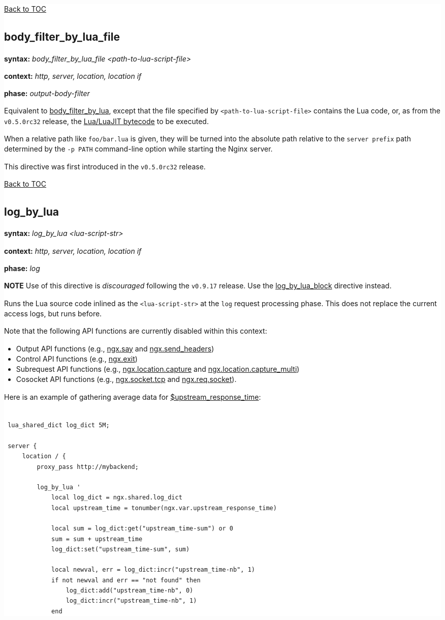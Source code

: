 [Back to TOC](#directives)

body_filter_by_lua_file
-----------------------

**syntax:** *body_filter_by_lua_file &lt;path-to-lua-script-file&gt;*

**context:** *http, server, location, location if*

**phase:** *output-body-filter*

Equivalent to [body_filter_by_lua](#body_filter_by_lua), except that the file specified by `<path-to-lua-script-file>` contains the Lua code, or, as from the `v0.5.0rc32` release, the [Lua/LuaJIT bytecode](#lualuajit-bytecode-support) to be executed.

When a relative path like `foo/bar.lua` is given, they will be turned into the absolute path relative to the `server prefix` path determined by the `-p PATH` command-line option while starting the Nginx server.

This directive was first introduced in the `v0.5.0rc32` release.

[Back to TOC](#directives)

log_by_lua
----------

**syntax:** *log_by_lua &lt;lua-script-str&gt;*

**context:** *http, server, location, location if*

**phase:** *log*

**NOTE** Use of this directive is *discouraged* following the `v0.9.17` release. Use the [log_by_lua_block](#log_by_lua_block) directive instead.

Runs the Lua source code inlined as the `<lua-script-str>` at the `log` request processing phase. This does not replace the current access logs, but runs before.

Note that the following API functions are currently disabled within this context:

* Output API functions (e.g., [ngx.say](#ngxsay) and [ngx.send_headers](#ngxsend_headers))
* Control API functions (e.g., [ngx.exit](#ngxexit))
* Subrequest API functions (e.g., [ngx.location.capture](#ngxlocationcapture) and [ngx.location.capture_multi](#ngxlocationcapture_multi))
* Cosocket API functions (e.g., [ngx.socket.tcp](#ngxsockettcp) and [ngx.req.socket](#ngxreqsocket)).

Here is an example of gathering average data for [$upstream_response_time](http://nginx.org/en/docs/http/ngx_http_upstream_module.html#var_upstream_response_time):

```nginx

 lua_shared_dict log_dict 5M;

 server {
     location / {
         proxy_pass http://mybackend;

         log_by_lua '
             local log_dict = ngx.shared.log_dict
             local upstream_time = tonumber(ngx.var.upstream_response_time)

             local sum = log_dict:get("upstream_time-sum") or 0
             sum = sum + upstream_time
             log_dict:set("upstream_time-sum", sum)

             local newval, err = log_dict:incr("upstream_time-nb", 1)
             if not newval and err == "not found" then
                 log_dict:add("upstream_time-nb", 0)
                 log_dict:incr("upstream_time-nb", 1)
             end
```
